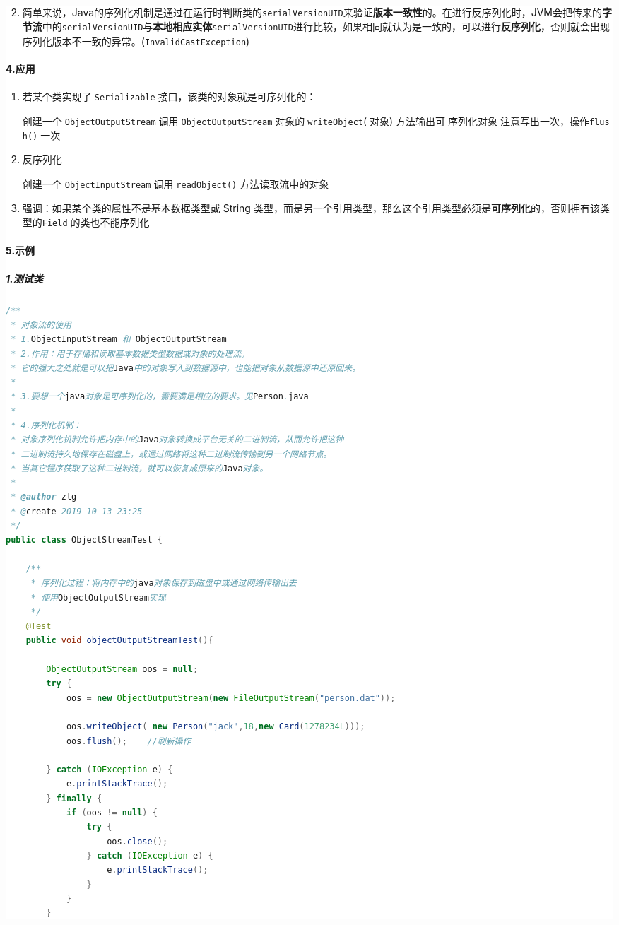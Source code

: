 2.  简单来说，Java的序列化机制是通过在运行时判断类的`serialVersionUID`来验证**版本一致性**的。在进行反序列化时，JVM会把传来的**字节流**中的`serialVersionUID`与**本地相应实体**`serialVersionUID`进行比较，如果相同就认为是一致的，可以进行**反序列化**，否则就会出现序列化版本不一致的异常。(`InvalidCastException`)

#### 4.应用

1.  若某个类实现了 `Serializable` 接口，该类的对象就是可序列化的：

    创建一个 `ObjectOutputStream`
    调用 `ObjectOutputStream`  对象的 `writeObject`( 对象)  方法输出可 序列化对象
    注意写出一次，操作`flush()` 一次

2.  反序列化

    创建一个 `ObjectInputStream`
    调用 `readObject()`  方法读取流中的对象

3.  强调：如果某个类的属性不是基本数据类型或 String 类型，而是另一个引用类型，那么这个引用类型必须是**可序列化**的，否则拥有该类型的`Field` 的类也不能序列化

#### 5.示例

##### 1.测试类

```java
/**
 * 对象流的使用
 * 1.ObjectInputStream 和 ObjectOutputStream
 * 2.作用：用于存储和读取基本数据类型数据或对象的处理流。
 * 它的强大之处就是可以把Java中的对象写入到数据源中，也能把对象从数据源中还原回来。
 *
 * 3.要想一个java对象是可序列化的，需要满足相应的要求。见Person.java
 *
 * 4.序列化机制：
 * 对象序列化机制允许把内存中的Java对象转换成平台无关的二进制流，从而允许把这种
 * 二进制流持久地保存在磁盘上，或通过网络将这种二进制流传输到另一个网络节点。
 * 当其它程序获取了这种二进制流，就可以恢复成原来的Java对象。
 *
 * @author zlg
 * @create 2019-10-13 23:25
 */
public class ObjectStreamTest {

    /**
     * 序列化过程：将内存中的java对象保存到磁盘中或通过网络传输出去
     * 使用ObjectOutputStream实现
     */
    @Test
    public void objectOutputStreamTest(){

        ObjectOutputStream oos = null;
        try {
            oos = new ObjectOutputStream(new FileOutputStream("person.dat"));

            oos.writeObject( new Person("jack",18,new Card(1278234L)));
            oos.flush();    //刷新操作

        } catch (IOException e) {
            e.printStackTrace();
        } finally {
            if (oos != null) {
                try {
                    oos.close();
                } catch (IOException e) {
                    e.printStackTrace();
                }
            }
        }
```